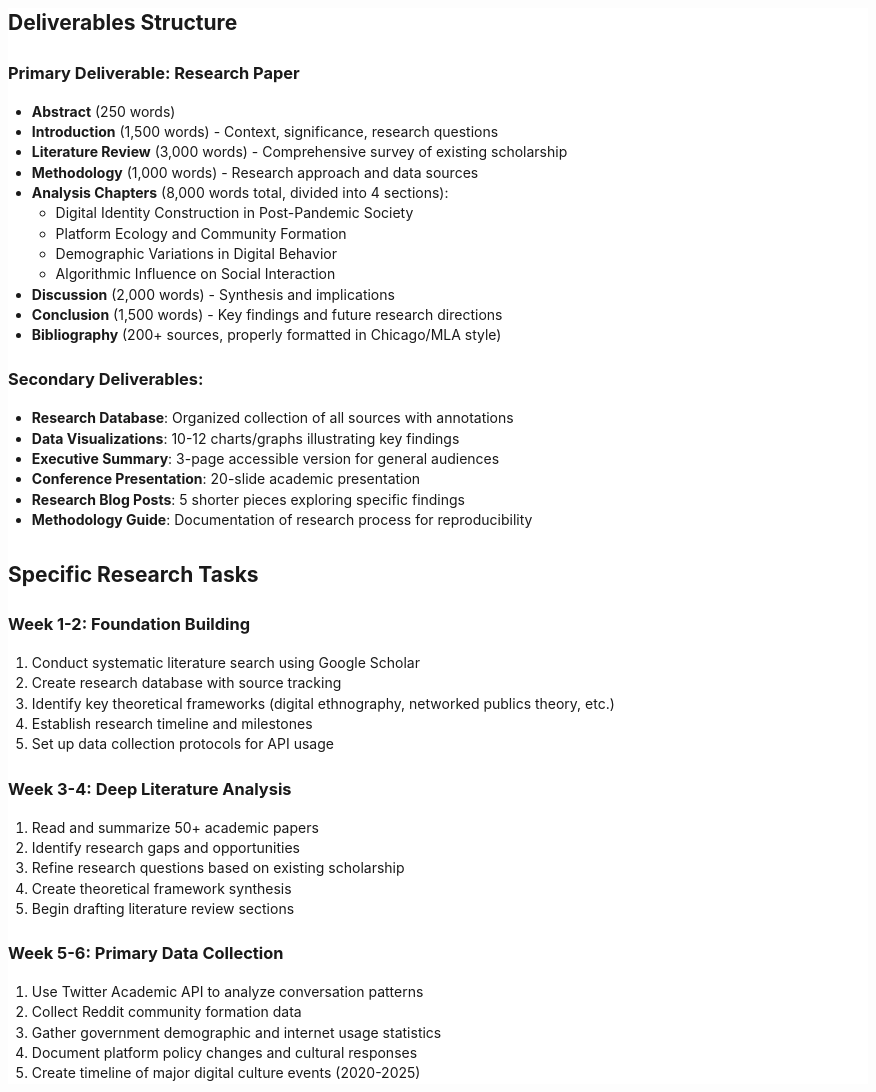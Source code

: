 ## Deliverables Structure

### Primary Deliverable: Research Paper

- **Abstract** (250 words)
- **Introduction** (1,500 words) - Context, significance, research questions
- **Literature Review** (3,000 words) - Comprehensive survey of existing scholarship
- **Methodology** (1,000 words) - Research approach and data sources
- **Analysis Chapters** (8,000 words total, divided into 4 sections):
  - Digital Identity Construction in Post-Pandemic Society
  - Platform Ecology and Community Formation
  - Demographic Variations in Digital Behavior
  - Algorithmic Influence on Social Interaction
- **Discussion** (2,000 words) - Synthesis and implications
- **Conclusion** (1,500 words) - Key findings and future research directions
- **Bibliography** (200+ sources, properly formatted in Chicago/MLA style)

### Secondary Deliverables:

- **Research Database**: Organized collection of all sources with annotations
- **Data Visualizations**: 10-12 charts/graphs illustrating key findings
- **Executive Summary**: 3-page accessible version for general audiences
- **Conference Presentation**: 20-slide academic presentation
- **Research Blog Posts**: 5 shorter pieces exploring specific findings
- **Methodology Guide**: Documentation of research process for reproducibility

## Specific Research Tasks

### Week 1-2: Foundation Building

1. Conduct systematic literature search using Google Scholar
1. Create research database with source tracking
1. Identify key theoretical frameworks (digital ethnography, networked publics theory, etc.)
1. Establish research timeline and milestones
1. Set up data collection protocols for API usage

### Week 3-4: Deep Literature Analysis

1. Read and summarize 50+ academic papers
1. Identify research gaps and opportunities
1. Refine research questions based on existing scholarship
1. Create theoretical framework synthesis
1. Begin drafting literature review sections

### Week 5-6: Primary Data Collection

1. Use Twitter Academic API to analyze conversation patterns
1. Collect Reddit community formation data
1. Gather government demographic and internet usage statistics
1. Document platform policy changes and cultural responses
1. Create timeline of major digital culture events (2020-2025)
